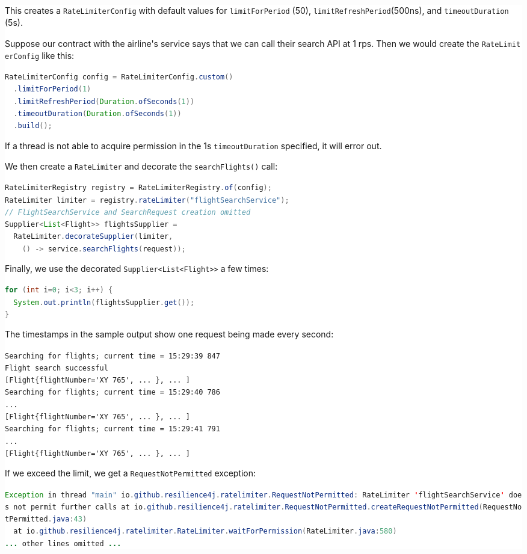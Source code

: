 This creates a `RateLimiterConfig` with default values for `limitForPeriod` (50), `limitRefreshPeriod`(500ns), and `timeoutDuration` (5s). 

Suppose our contract with the airline's service says that we can call their search API at 1 rps. Then we would create the `RateLimiterConfig` like this:

```java
RateLimiterConfig config = RateLimiterConfig.custom()
  .limitForPeriod(1)
  .limitRefreshPeriod(Duration.ofSeconds(1))
  .timeoutDuration(Duration.ofSeconds(1))
  .build();
```

If a thread is not able to acquire permission in the 1s `timeoutDuration` specified, it will error out. 

We then create a `RateLimiter` and decorate the `searchFlights()` call:

```java
RateLimiterRegistry registry = RateLimiterRegistry.of(config);
RateLimiter limiter = registry.rateLimiter("flightSearchService");
// FlightSearchService and SearchRequest creation omitted
Supplier<List<Flight>> flightsSupplier = 
  RateLimiter.decorateSupplier(limiter,
    () -> service.searchFlights(request));
```

Finally, we use  the decorated `Supplier<List<Flight>>` a few times:

```java
for (int i=0; i<3; i++) {
  System.out.println(flightsSupplier.get());
}
```

The timestamps in the sample output show one request being made every second:

```
Searching for flights; current time = 15:29:39 847
Flight search successful
[Flight{flightNumber='XY 765', ... }, ... ]
Searching for flights; current time = 15:29:40 786
...
[Flight{flightNumber='XY 765', ... }, ... ]
Searching for flights; current time = 15:29:41 791
...
[Flight{flightNumber='XY 765', ... }, ... ]
```

If we exceed the limit, we get a `RequestNotPermitted` exception:

```java
Exception in thread "main" io.github.resilience4j.ratelimiter.RequestNotPermitted: RateLimiter 'flightSearchService' does not permit further calls at io.github.resilience4j.ratelimiter.RequestNotPermitted.createRequestNotPermitted(RequestNotPermitted.java:43)       
  at io.github.resilience4j.ratelimiter.RateLimiter.waitForPermission(RateLimiter.java:580)
... other lines omitted ...
```
